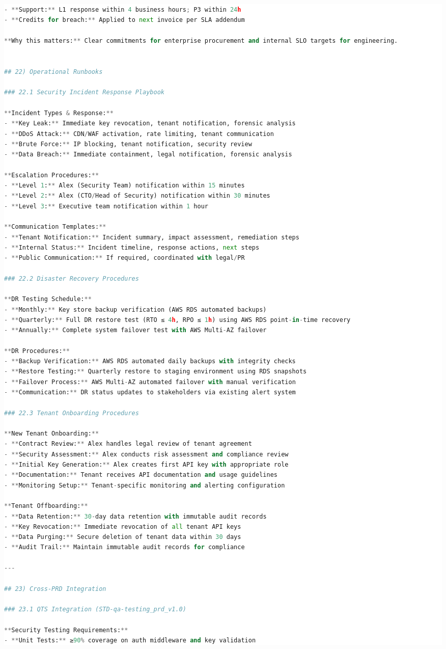 ```python
- **Support:** L1 response within 4 business hours; P3 within 24h
- **Credits for breach:** Applied to next invoice per SLA addendum

**Why this matters:** Clear commitments for enterprise procurement and internal SLO targets for engineering.


## 22) Operational Runbooks

### 22.1 Security Incident Response Playbook

**Incident Types & Response:**
- **Key Leak:** Immediate key revocation, tenant notification, forensic analysis
- **DDoS Attack:** CDN/WAF activation, rate limiting, tenant communication
- **Brute Force:** IP blocking, tenant notification, security review
- **Data Breach:** Immediate containment, legal notification, forensic analysis

**Escalation Procedures:**
- **Level 1:** Alex (Security Team) notification within 15 minutes
- **Level 2:** Alex (CTO/Head of Security) notification within 30 minutes
- **Level 3:** Executive team notification within 1 hour

**Communication Templates:**
- **Tenant Notification:** Incident summary, impact assessment, remediation steps
- **Internal Status:** Incident timeline, response actions, next steps
- **Public Communication:** If required, coordinated with legal/PR

### 22.2 Disaster Recovery Procedures

**DR Testing Schedule:**
- **Monthly:** Key store backup verification (AWS RDS automated backups)
- **Quarterly:** Full DR restore test (RTO ≤ 4h, RPO ≤ 1h) using AWS RDS point-in-time recovery
- **Annually:** Complete system failover test with AWS Multi-AZ failover

**DR Procedures:**
- **Backup Verification:** AWS RDS automated daily backups with integrity checks
- **Restore Testing:** Quarterly restore to staging environment using RDS snapshots
- **Failover Process:** AWS Multi-AZ automated failover with manual verification
- **Communication:** DR status updates to stakeholders via existing alert system

### 22.3 Tenant Onboarding Procedures

**New Tenant Onboarding:**
- **Contract Review:** Alex handles legal review of tenant agreement
- **Security Assessment:** Alex conducts risk assessment and compliance review
- **Initial Key Generation:** Alex creates first API key with appropriate role
- **Documentation:** Tenant receives API documentation and usage guidelines
- **Monitoring Setup:** Tenant-specific monitoring and alerting configuration

**Tenant Offboarding:**
- **Data Retention:** 30-day data retention with immutable audit records
- **Key Revocation:** Immediate revocation of all tenant API keys
- **Data Purging:** Secure deletion of tenant data within 30 days
- **Audit Trail:** Maintain immutable audit records for compliance

---

## 23) Cross-PRD Integration

### 23.1 QTS Integration (STD-qa-testing_prd_v1.0)

**Security Testing Requirements:**
- **Unit Tests:** ≥90% coverage on auth middleware and key validation
```